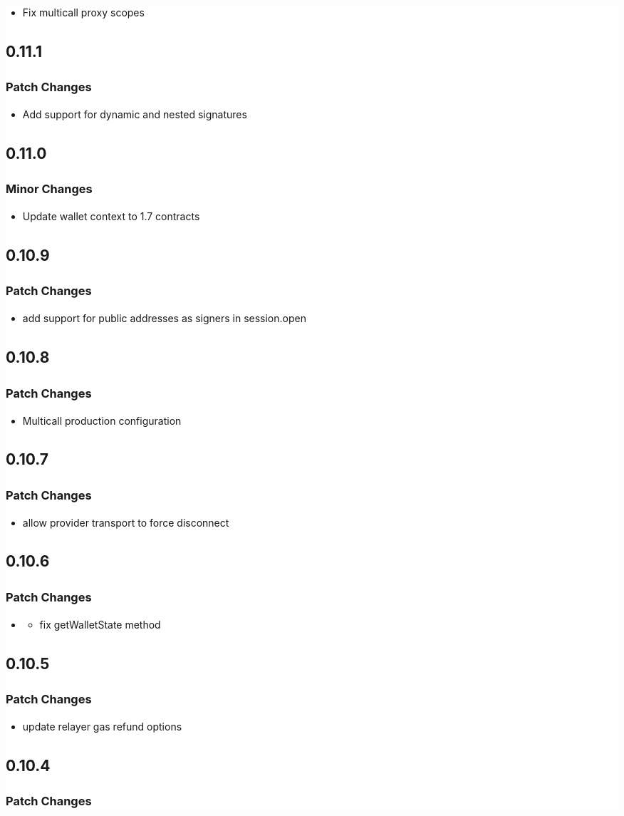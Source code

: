 - Fix multicall proxy scopes

## 0.11.1

### Patch Changes

- Add support for dynamic and nested signatures

## 0.11.0

### Minor Changes

- Update wallet context to 1.7 contracts

## 0.10.9

### Patch Changes

- add support for public addresses as signers in session.open

## 0.10.8

### Patch Changes

- Multicall production configuration

## 0.10.7

### Patch Changes

- allow provider transport to force disconnect

## 0.10.6

### Patch Changes

- - fix getWalletState method

## 0.10.5

### Patch Changes

- update relayer gas refund options

## 0.10.4

### Patch Changes
